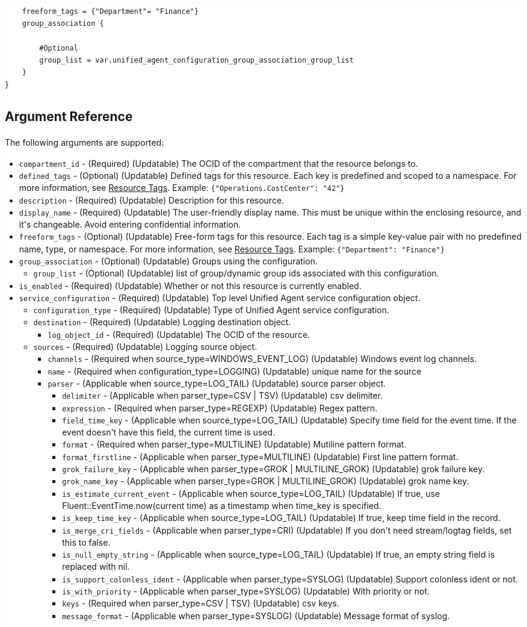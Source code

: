 ```hcl
	freeform_tags = {"Department"= "Finance"}
	group_association {

		#Optional
		group_list = var.unified_agent_configuration_group_association_group_list
	}
}
```

## Argument Reference

The following arguments are supported:

* `compartment_id` - (Required) (Updatable) The OCID of the compartment that the resource belongs to.
* `defined_tags` - (Optional) (Updatable) Defined tags for this resource. Each key is predefined and scoped to a namespace. For more information, see [Resource Tags](https://docs.cloud.oracle.com/iaas/Content/General/Concepts/resourcetags.htm).  Example: `{"Operations.CostCenter": "42"}` 
* `description` - (Required) (Updatable) Description for this resource.
* `display_name` - (Required) (Updatable) The user-friendly display name. This must be unique within the enclosing resource, and it's changeable. Avoid entering confidential information. 
* `freeform_tags` - (Optional) (Updatable) Free-form tags for this resource. Each tag is a simple key-value pair with no predefined name, type, or namespace. For more information, see [Resource Tags](https://docs.cloud.oracle.com/iaas/Content/General/Concepts/resourcetags.htm). Example: `{"Department": "Finance"}` 
* `group_association` - (Optional) (Updatable) Groups using the configuration.
	* `group_list` - (Optional) (Updatable) list of group/dynamic group ids associated with this configuration.
* `is_enabled` - (Required) (Updatable) Whether or not this resource is currently enabled.
* `service_configuration` - (Required) (Updatable) Top level Unified Agent service configuration object.
	* `configuration_type` - (Required) (Updatable) Type of Unified Agent service configuration.
	* `destination` - (Required) (Updatable) Logging destination object.
		* `log_object_id` - (Required) (Updatable) The OCID of the resource.
	* `sources` - (Required) (Updatable) Logging source object.
		* `channels` - (Required when source_type=WINDOWS_EVENT_LOG) (Updatable) Windows event log channels.
		* `name` - (Required when configuration_type=LOGGING) (Updatable) unique name for the source
		* `parser` - (Applicable when source_type=LOG_TAIL) (Updatable) source parser object.
			* `delimiter` - (Applicable when parser_type=CSV | TSV) (Updatable) csv delimiter.
			* `expression` - (Required when parser_type=REGEXP) (Updatable) Regex pattern.
			* `field_time_key` - (Applicable when source_type=LOG_TAIL) (Updatable) Specify time field for the event time. If the event doesn't have this field, the current time is used.
			* `format` - (Required when parser_type=MULTILINE) (Updatable) Mutiline pattern format.
			* `format_firstline` - (Applicable when parser_type=MULTILINE) (Updatable) First line pattern format.
			* `grok_failure_key` - (Applicable when parser_type=GROK | MULTILINE_GROK) (Updatable) grok failure key.
			* `grok_name_key` - (Applicable when parser_type=GROK | MULTILINE_GROK) (Updatable) grok name key.
			* `is_estimate_current_event` - (Applicable when source_type=LOG_TAIL) (Updatable) If true, use Fluent::EventTime.now(current time) as a timestamp when time_key is specified.
			* `is_keep_time_key` - (Applicable when source_type=LOG_TAIL) (Updatable) If true, keep time field in the record.
			* `is_merge_cri_fields` - (Applicable when parser_type=CRI) (Updatable) If you don't need stream/logtag fields, set this to false.
			* `is_null_empty_string` - (Applicable when source_type=LOG_TAIL) (Updatable) If true, an empty string field is replaced with nil.
			* `is_support_colonless_ident` - (Applicable when parser_type=SYSLOG) (Updatable) Support colonless ident or not.
			* `is_with_priority` - (Applicable when parser_type=SYSLOG) (Updatable) With priority or not.
			* `keys` - (Required when parser_type=CSV | TSV) (Updatable) csv keys.
			* `message_format` - (Applicable when parser_type=SYSLOG) (Updatable) Message format of syslog.